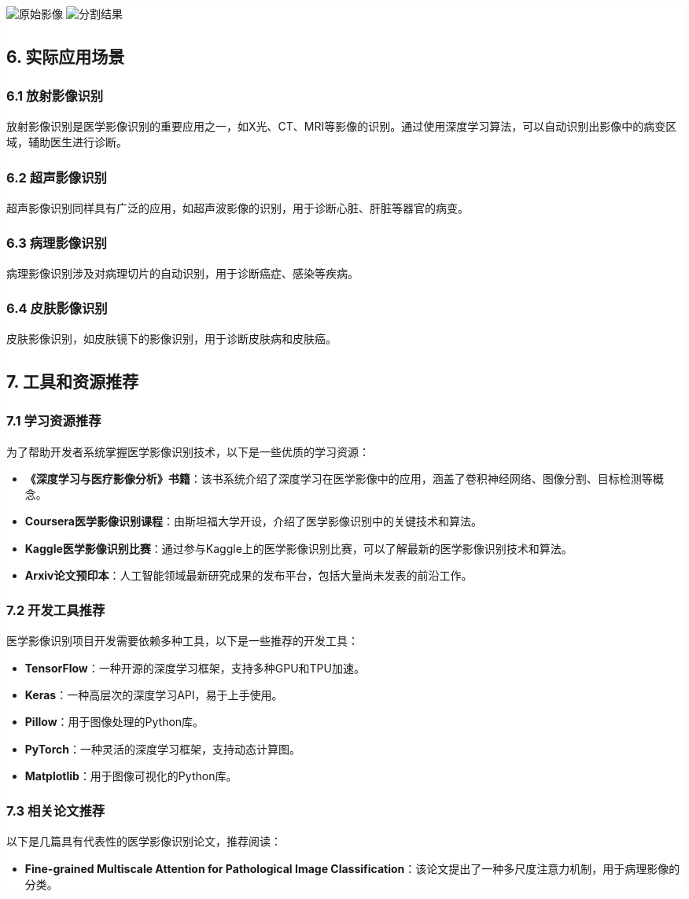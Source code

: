 ![原始影像](https://example.com/lung_cancer.jpg)
![分割结果](https://example.com/lung_cancer_seg.jpg)

## 6. 实际应用场景

### 6.1 放射影像识别

放射影像识别是医学影像识别的重要应用之一，如X光、CT、MRI等影像的识别。通过使用深度学习算法，可以自动识别出影像中的病变区域，辅助医生进行诊断。

### 6.2 超声影像识别

超声影像识别同样具有广泛的应用，如超声波影像的识别，用于诊断心脏、肝脏等器官的病变。

### 6.3 病理影像识别

病理影像识别涉及对病理切片的自动识别，用于诊断癌症、感染等疾病。

### 6.4 皮肤影像识别

皮肤影像识别，如皮肤镜下的影像识别，用于诊断皮肤病和皮肤癌。

## 7. 工具和资源推荐

### 7.1 学习资源推荐

为了帮助开发者系统掌握医学影像识别技术，以下是一些优质的学习资源：

- **《深度学习与医疗影像分析》书籍**：该书系统介绍了深度学习在医学影像中的应用，涵盖了卷积神经网络、图像分割、目标检测等概念。

- **Coursera医学影像识别课程**：由斯坦福大学开设，介绍了医学影像识别中的关键技术和算法。

- **Kaggle医学影像识别比赛**：通过参与Kaggle上的医学影像识别比赛，可以了解最新的医学影像识别技术和算法。

- **Arxiv论文预印本**：人工智能领域最新研究成果的发布平台，包括大量尚未发表的前沿工作。

### 7.2 开发工具推荐

医学影像识别项目开发需要依赖多种工具，以下是一些推荐的开发工具：

- **TensorFlow**：一种开源的深度学习框架，支持多种GPU和TPU加速。

- **Keras**：一种高层次的深度学习API，易于上手使用。

- **Pillow**：用于图像处理的Python库。

- **PyTorch**：一种灵活的深度学习框架，支持动态计算图。

- **Matplotlib**：用于图像可视化的Python库。

### 7.3 相关论文推荐

以下是几篇具有代表性的医学影像识别论文，推荐阅读：

- **Fine-grained Multiscale Attention for Pathological Image Classification**：该论文提出了一种多尺度注意力机制，用于病理影像的分类。
